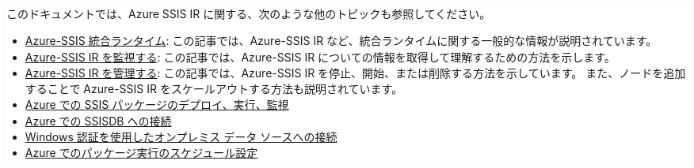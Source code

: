 このドキュメントでは、Azure SSIS IR に関する、次のような他のトピックも参照してください。

- [Azure-SSIS 統合ランタイム](concepts-integration-runtime.md#azure-ssis-integration-runtime): この記事では、Azure-SSIS IR など、統合ランタイムに関する一般的な情報が説明されています。
- [Azure-SSIS IR を監視する](monitor-integration-runtime.md#azure-ssis-integration-runtime): この記事では、Azure-SSIS IR についての情報を取得して理解するための方法を示します。
- [Azure-SSIS IR を管理する](manage-azure-ssis-integration-runtime.md): この記事では、Azure-SSIS IR を停止、開始、または削除する方法を示しています。 また、ノードを追加することで Azure-SSIS IR をスケールアウトする方法も説明されています。
- [Azure での SSIS パッケージのデプロイ、実行、監視](/sql/integration-services/lift-shift/ssis-azure-deploy-run-monitor-tutorial)   
- [Azure での SSISDB への接続](/sql/integration-services/lift-shift/ssis-azure-connect-to-catalog-database)
- [Windows 認証を使用したオンプレミス データ ソースへの接続](/sql/integration-services/lift-shift/ssis-azure-connect-with-windows-auth) 
- [Azure でのパッケージ実行のスケジュール設定](/sql/integration-services/lift-shift/ssis-azure-schedule-packages)
